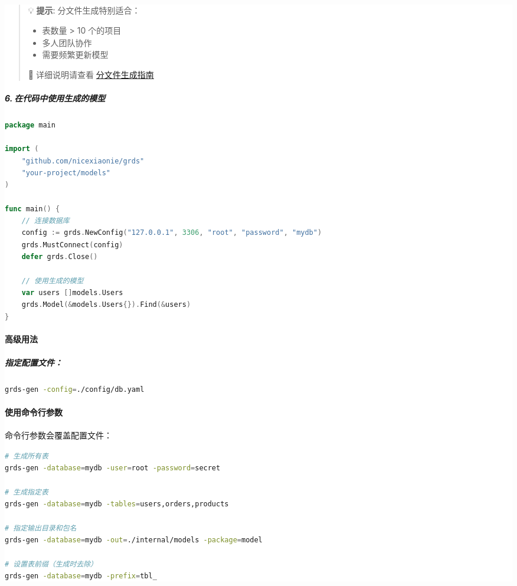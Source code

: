 > 💡 **提示**: 分文件生成特别适合：
> - 表数量 > 10 个的项目
> - 多人团队协作
> - 需要频繁更新模型
> 
> 📖 详细说明请查看 [分文件生成指南](./SEPARATE_FILE_GUIDE.md)

##### 6. 在代码中使用生成的模型

```go
package main

import (
    "github.com/nicexiaonie/grds"
    "your-project/models"
)

func main() {
    // 连接数据库
    config := grds.NewConfig("127.0.0.1", 3306, "root", "password", "mydb")
    grds.MustConnect(config)
    defer grds.Close()
    
    // 使用生成的模型
    var users []models.Users
    grds.Model(&models.Users{}).Find(&users)
}
```

#### 高级用法

##### 指定配置文件：

```bash
grds-gen -config=./config/db.yaml
```

#### 使用命令行参数

命令行参数会覆盖配置文件：

```bash
# 生成所有表
grds-gen -database=mydb -user=root -password=secret

# 生成指定表
grds-gen -database=mydb -tables=users,orders,products

# 指定输出目录和包名
grds-gen -database=mydb -out=./internal/models -package=model

# 设置表前缀（生成时去除）
grds-gen -database=mydb -prefix=tbl_
```
